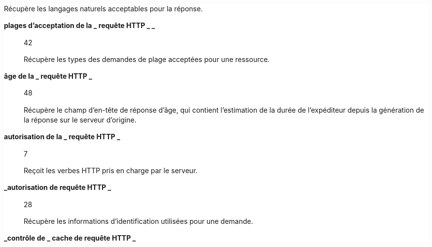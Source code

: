 
Récupère les langages naturels acceptables pour la réponse.


</dt> </dl> </dd> <dt>

<span id="HTTP_QUERY_ACCEPT_RANGES"></span><span id="http_query_accept_ranges"></span>**plages d’acceptation de la \_ requête HTTP \_ \_**
</dt> <dd> <dl> <dt>

42
</dt> <dt>



Récupère les types des demandes de plage acceptées pour une ressource.


</dt> </dl> </dd> <dt>

<span id="HTTP_QUERY_AGE"></span><span id="http_query_age"></span>**âge de la \_ requête HTTP \_**
</dt> <dd> <dl> <dt>

48
</dt> <dt>



Récupère le champ d’en-tête de réponse d’âge, qui contient l’estimation de la durée de l’expéditeur depuis la génération de la réponse sur le serveur d’origine.


</dt> </dl> </dd> <dt>

<span id="HTTP_QUERY_ALLOW"></span><span id="http_query_allow"></span>**autorisation de la \_ requête HTTP \_**
</dt> <dd> <dl> <dt>

7
</dt> <dt>



Reçoit les verbes HTTP pris en charge par le serveur.


</dt> </dl> </dd> <dt>

<span id="HTTP_QUERY_AUTHORIZATION"></span><span id="http_query_authorization"></span>**\_autorisation de requête HTTP \_**
</dt> <dd> <dl> <dt>

28
</dt> <dt>



Récupère les informations d’identification utilisées pour une demande.


</dt> </dl> </dd> <dt>

<span id="HTTP_QUERY_CACHE_CONTROL"></span><span id="http_query_cache_control"></span>**\_contrôle de \_ cache de requête HTTP \_**
</dt> <dd> <dl> <dt>

